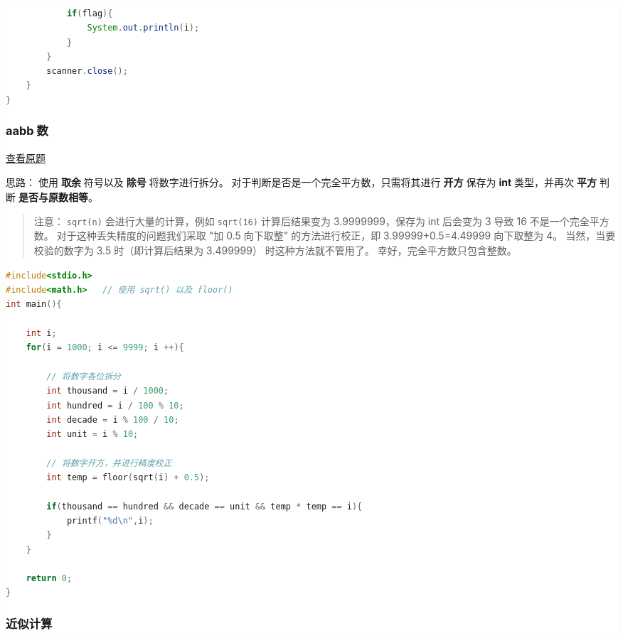 ```java
            if(flag){
                System.out.println(i);
            }
        }
        scanner.close();
    }
}
```

### aabb 数

<a href = "#QAaabb">查看原题</a>

<a id = "Solutionaabb" /> 思路：
使用 **取余** 符号以及 **除号** 将数字进行拆分。
对于判断是否是一个完全平方数，只需将其进行 **开方** 保存为 **int** 类型，并再次 **平方** 判断 **是否与原数相等**。

> 注意：
> `sqrt(n)` 会进行大量的计算，例如 `sqrt(16)` 计算后结果变为 3.9999999，保存为 int 后会变为 3 导致 16 不是一个完全平方数。
> 对于这种丢失精度的问题我们采取 "加 0.5 向下取整" 的方法进行校正，即 3.99999+0.5=4.49999 向下取整为 4。
> 当然，当要校验的数字为 3.5 时（即计算后结果为 3.499999） 时这种方法就不管用了。
> 幸好，完全平方数只包含整数。

```c
#include<stdio.h>
#include<math.h>   // 使用 sqrt() 以及 floor()
int main(){

	int i;
	for(i = 1000; i <= 9999; i ++){

		// 将数字各位拆分
		int thousand = i / 1000;
		int hundred = i / 100 % 10;
		int decade = i % 100 / 10;
		int unit = i % 10;

		// 将数字开方，并进行精度校正
		int temp = floor(sqrt(i) + 0.5);

		if(thousand == hundred && decade == unit && temp * temp == i){
			printf("%d\n",i);
		}
	}

	return 0;
}
```

```java

```

### 近似计算
